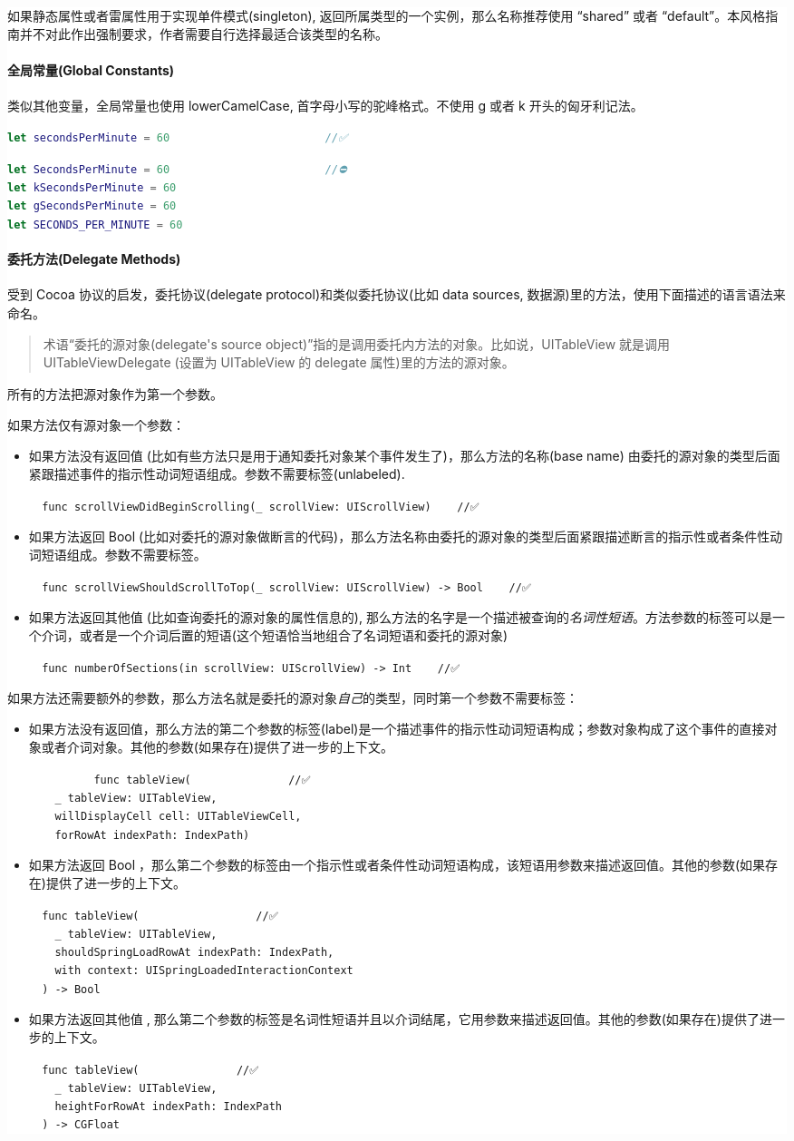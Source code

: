 如果静态属性或者雷属性用于实现单件模式(singleton), 返回所属类型的一个实例，那么名称推荐使用 “shared” 或者 “default”。本风格指南并不对此作出强制要求，作者需要自行选择最适合该类型的名称。

#### 全局常量(Global Constants)
类似其他变量，全局常量也使用 lowerCamelCase, 首字母小写的驼峰格式。不使用 g 或者 k 开头的匈牙利记法。

```swift
let secondsPerMinute = 60                        //✅
```
```swift
let SecondsPerMinute = 60                        //⛔️
let kSecondsPerMinute = 60
let gSecondsPerMinute = 60
let SECONDS_PER_MINUTE = 60
```

#### 委托方法(Delegate Methods)
受到 Cocoa 协议的启发，委托协议(delegate protocol)和类似委托协议(比如 data sources, 数据源)里的方法，使用下面描述的语言语法来命名。

> 术语“委托的源对象(delegate's source object)”指的是调用委托内方法的对象。比如说，UITableView 就是调用 UITableViewDelegate (设置为 UITableView 的 delegate 属性)里的方法的源对象。  

所有的方法把源对象作为第一个参数。

如果方法仅有源对象一个参数：

* 如果方法没有返回值 (比如有些方法只是用于通知委托对象某个事件发生了)，那么方法的名称(base name) 由委托的源对象的类型后面紧跟描述事件的指示性动词短语组成。参数不需要标签(unlabeled).

        func scrollViewDidBeginScrolling(_ scrollView: UIScrollView)    //✅

* 如果方法返回 Bool (比如对委托的源对象做断言的代码)，那么方法名称由委托的源对象的类型后面紧跟描述断言的指示性或者条件性动词短语组成。参数不需要标签。

        func scrollViewShouldScrollToTop(_ scrollView: UIScrollView) -> Bool    //✅

* 如果方法返回其他值 (比如查询委托的源对象的属性信息的), 那么方法的名字是一个描述被查询的*名词性短语*。方法参数的标签可以是一个介词，或者是一个介词后置的短语(这个短语恰当地组合了名词短语和委托的源对象) 

        func numberOfSections(in scrollView: UIScrollView) -> Int    //✅

如果方法还需要额外的参数，那么方法名就是委托的源对象*自己*的类型，同时第一个参数不需要标签：

* 如果方法没有返回值，那么方法的第二个参数的标签(label)是一个描述事件的指示性动词短语构成；参数对象构成了这个事件的直接对象或者介词对象。其他的参数(如果存在)提供了进一步的上下文。

                func tableView(               //✅
          _ tableView: UITableView,
          willDisplayCell cell: UITableViewCell,
          forRowAt indexPath: IndexPath)

* 如果方法返回 Bool ，那么第二个参数的标签由一个指示性或者条件性动词短语构成，该短语用参数来描述返回值。其他的参数(如果存在)提供了进一步的上下文。

        func tableView(                  //✅
          _ tableView: UITableView,
          shouldSpringLoadRowAt indexPath: IndexPath,
          with context: UISpringLoadedInteractionContext
        ) -> Bool

* 如果方法返回其他值 , 那么第二个参数的标签是名词性短语并且以介词结尾，它用参数来描述返回值。其他的参数(如果存在)提供了进一步的上下文。

        func tableView(               //✅
          _ tableView: UITableView,
          heightForRowAt indexPath: IndexPath
        ) -> CGFloat
